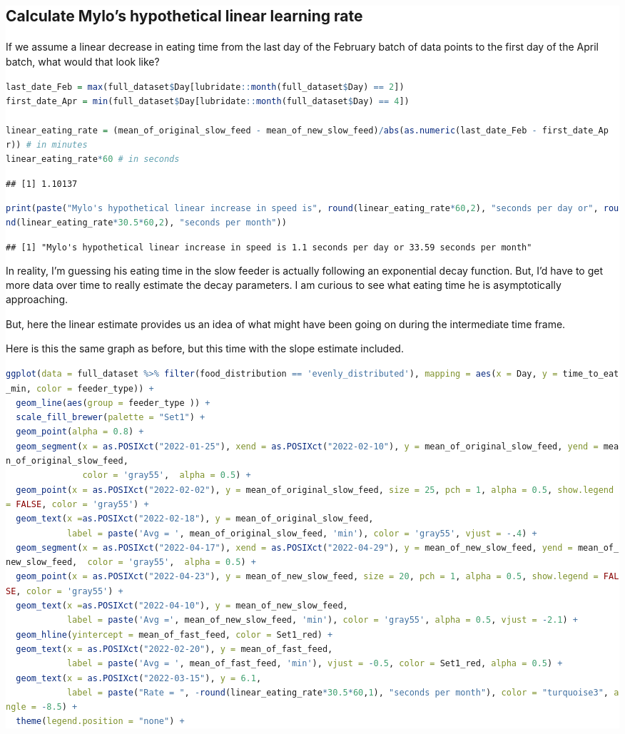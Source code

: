 ## Calculate Mylo’s hypothetical linear learning rate

If we assume a linear decrease in eating time from the last day of the
February batch of data points to the first day of the April batch, what
would that look like?

``` r
last_date_Feb = max(full_dataset$Day[lubridate::month(full_dataset$Day) == 2])
first_date_Apr = min(full_dataset$Day[lubridate::month(full_dataset$Day) == 4])

linear_eating_rate = (mean_of_original_slow_feed - mean_of_new_slow_feed)/abs(as.numeric(last_date_Feb - first_date_Apr)) # in minutes
linear_eating_rate*60 # in seconds 
```

    ## [1] 1.10137

``` r
print(paste("Mylo's hypothetical linear increase in speed is", round(linear_eating_rate*60,2), "seconds per day or", round(linear_eating_rate*30.5*60,2), "seconds per month"))
```

    ## [1] "Mylo's hypothetical linear increase in speed is 1.1 seconds per day or 33.59 seconds per month"

In reality, I’m guessing his eating time in the slow feeder is actually
following an exponential decay function. But, I’d have to get more data
over time to really estimate the decay parameters. I am curious to see
what eating time he is asymptotically approaching.

But, here the linear estimate provides us an idea of what might have
been going on during the intermediate time frame.

Here is this the same graph as before, but this time with the slope
estimate included.

``` r
ggplot(data = full_dataset %>% filter(food_distribution == 'evenly_distributed'), mapping = aes(x = Day, y = time_to_eat_min, color = feeder_type)) +
  geom_line(aes(group = feeder_type )) +
  scale_fill_brewer(palette = "Set1") +
  geom_point(alpha = 0.8) +
  geom_segment(x = as.POSIXct("2022-01-25"), xend = as.POSIXct("2022-02-10"), y = mean_of_original_slow_feed, yend = mean_of_original_slow_feed, 
               color = 'gray55',  alpha = 0.5) +
  geom_point(x = as.POSIXct("2022-02-02"), y = mean_of_original_slow_feed, size = 25, pch = 1, alpha = 0.5, show.legend = FALSE, color = 'gray55') +
  geom_text(x =as.POSIXct("2022-02-18"), y = mean_of_original_slow_feed, 
            label = paste('Avg = ', mean_of_original_slow_feed, 'min'), color = 'gray55', vjust = -.4) +
  geom_segment(x = as.POSIXct("2022-04-17"), xend = as.POSIXct("2022-04-29"), y = mean_of_new_slow_feed, yend = mean_of_new_slow_feed,  color = 'gray55',  alpha = 0.5) +
  geom_point(x = as.POSIXct("2022-04-23"), y = mean_of_new_slow_feed, size = 20, pch = 1, alpha = 0.5, show.legend = FALSE, color = 'gray55') +
  geom_text(x =as.POSIXct("2022-04-10"), y = mean_of_new_slow_feed, 
            label = paste('Avg =', mean_of_new_slow_feed, 'min'), color = 'gray55', alpha = 0.5, vjust = -2.1) +
  geom_hline(yintercept = mean_of_fast_feed, color = Set1_red) +
  geom_text(x = as.POSIXct("2022-02-20"), y = mean_of_fast_feed, 
            label = paste('Avg = ', mean_of_fast_feed, 'min'), vjust = -0.5, color = Set1_red, alpha = 0.5) + 
  geom_text(x = as.POSIXct("2022-03-15"), y = 6.1,
            label = paste("Rate = ", -round(linear_eating_rate*30.5*60,1), "seconds per month"), color = "turquoise3", angle = -8.5) + 
  theme(legend.position = "none") +
```